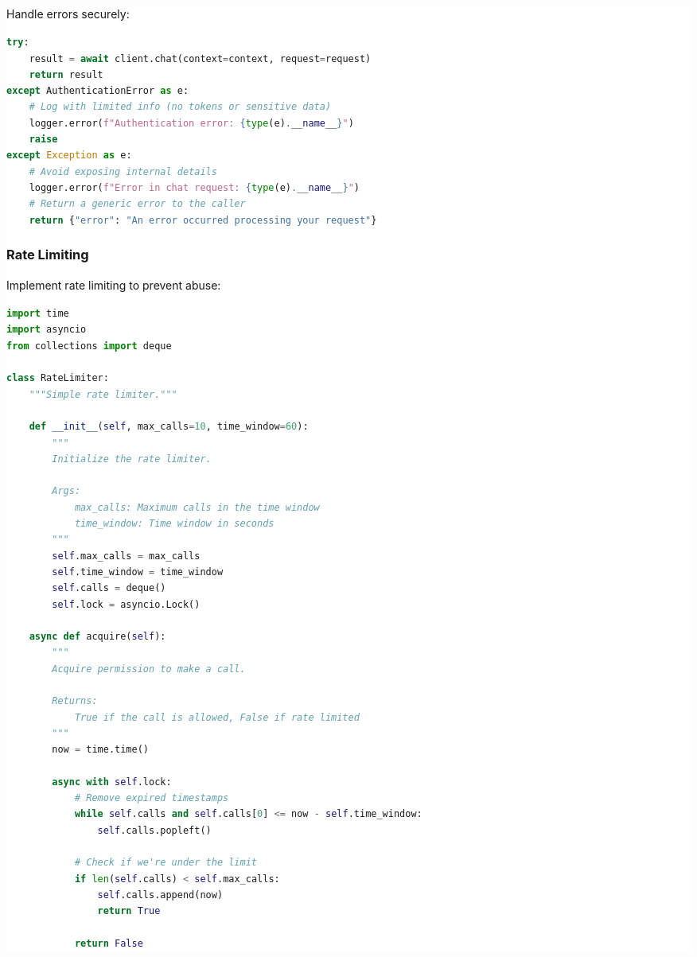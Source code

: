 Handle errors securely:

```python
try:
    result = await client.chat(context=context, request=request)
    return result
except AuthenticationError as e:
    # Log with limited info (no tokens or sensitive data)
    logger.error(f"Authentication error: {type(e).__name__}")
    raise
except Exception as e:
    # Avoid exposing internal details
    logger.error(f"Error in chat request: {type(e).__name__}")
    # Return a generic error to the caller
    return {"error": "An error occurred processing your request"}
```

### Rate Limiting

Implement rate limiting to prevent abuse:

```python
import time
import asyncio
from collections import deque

class RateLimiter:
    """Simple rate limiter."""
    
    def __init__(self, max_calls=10, time_window=60):
        """
        Initialize the rate limiter.
        
        Args:
            max_calls: Maximum calls in the time window
            time_window: Time window in seconds
        """
        self.max_calls = max_calls
        self.time_window = time_window
        self.calls = deque()
        self.lock = asyncio.Lock()
    
    async def acquire(self):
        """
        Acquire permission to make a call.
        
        Returns:
            True if the call is allowed, False if rate limited
        """
        now = time.time()
        
        async with self.lock:
            # Remove expired timestamps
            while self.calls and self.calls[0] <= now - self.time_window:
                self.calls.popleft()
            
            # Check if we're under the limit
            if len(self.calls) < self.max_calls:
                self.calls.append(now)
                return True
            
            return False
```
